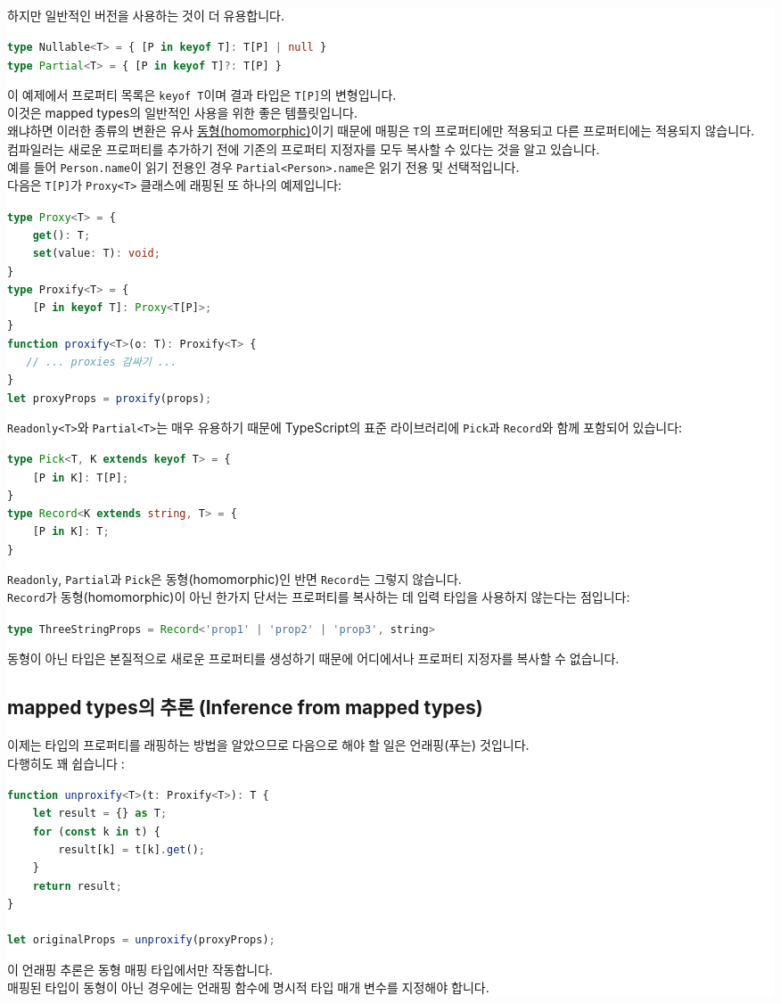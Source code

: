 하지만 일반적인 버전을 사용하는 것이 더 유용합니다.

```ts
type Nullable<T> = { [P in keyof T]: T[P] | null }
type Partial<T> = { [P in keyof T]?: T[P] }
```

이 예제에서 프로퍼티 목록은 `keyof T`이며 결과 타입은 `T[P]`의 변형입니다.  
이것은 mapped types의 일반적인 사용을 위한 좋은 템플릿입니다.  
왜냐하면 이러한 종류의 변환은 유사 [동형(homomorphic)](https://en.wikipedia.org/wiki/Homomorphism)이기 때문에 매핑은 `T`의 프로퍼티에만 적용되고 다른 프로퍼티에는 적용되지 않습니다.  
컴파일러는 새로운 프로퍼티를 추가하기 전에 기존의 프로퍼티 지정자를 모두 복사할 수 있다는 것을 알고 있습니다.  
예를 들어 `Person.name`이 읽기 전용인 경우 `Partial<Person>.name`은 읽기 전용 및 선택적입니다.  
다음은 `T[P]`가 `Proxy<T>` 클래스에 래핑된 또 하나의 예제입니다:

```ts
type Proxy<T> = {
    get(): T;
    set(value: T): void;
}
type Proxify<T> = {
    [P in keyof T]: Proxy<T[P]>;
}
function proxify<T>(o: T): Proxify<T> {
   // ... proxies 감싸기 ...
}
let proxyProps = proxify(props);
```

`Readonly<T>`와 `Partial<T>`는 매우 유용하기 때문에 TypeScript의 표준 라이브러리에 `Pick`과 `Record`와 함께 포함되어 있습니다:

```ts
type Pick<T, K extends keyof T> = {
    [P in K]: T[P];
}
type Record<K extends string, T> = {
    [P in K]: T;
}
```

`Readonly`, `Partial`과 `Pick`은 동형(homomorphic)인 반면 `Record`는 그렇지 않습니다.  
`Record`가 동형(homomorphic)이 아닌 한가지 단서는 프로퍼티를 복사하는 데 입력 타입을 사용하지 않는다는 점입니다:

```ts
type ThreeStringProps = Record<'prop1' | 'prop2' | 'prop3', string>
```

동형이 아닌 타입은 본질적으로 새로운 프로퍼티를 생성하기 때문에 어디에서나 프로퍼티 지정자를 복사할 수 없습니다.

## mapped types의 추론 (Inference from mapped types)

이제는 타입의 프로퍼티를 래핑하는 방법을 알았으므로 다음으로 해야 할 일은 언래핑(푸는) 것입니다.  
다행히도 꽤 쉽습니다 :

```ts
function unproxify<T>(t: Proxify<T>): T {
    let result = {} as T;
    for (const k in t) {
        result[k] = t[k].get();
    }
    return result;
}

let originalProps = unproxify(proxyProps);
```

이 언래핑 추론은 동형 매핑 타입에서만 작동합니다.  
매핑된 타입이 동형이 아닌 경우에는 언래핑 함수에 명시적 타입 매개 변수를 지정해야 합니다.